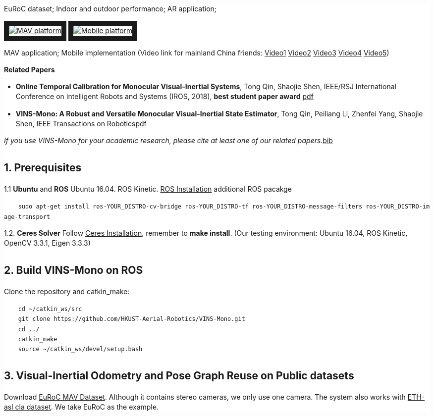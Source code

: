 EuRoC dataset;                  Indoor and outdoor performance;                         AR application;

<a href="https://www.youtube.com/embed/2zE84HqT0es" target="_blank"><img src="http://img.youtube.com/vi/2zE84HqT0es/0.jpg" 
alt="MAV platform" width="240" height="180" border="10" /></a>
<a href="https://www.youtube.com/embed/CI01qbPWlYY" target="_blank"><img src="http://img.youtube.com/vi/CI01qbPWlYY/0.jpg" 
alt="Mobile platform" width="240" height="180" border="10" /></a>

 MAV application;               Mobile implementation (Video link for mainland China friends: [Video1](http://www.bilibili.com/video/av10813254/) [Video2](http://www.bilibili.com/video/av10813205/) [Video3](http://www.bilibili.com/video/av10813089/) [Video4](http://www.bilibili.com/video/av10813325/) [Video5](http://www.bilibili.com/video/av10813030/))

**Related Papers**

* **Online Temporal Calibration for Monocular Visual-Inertial Systems**, Tong Qin, Shaojie Shen, IEEE/RSJ International Conference on Intelligent Robots and Systems (IROS, 2018), **best student paper award** [pdf](https://ieeexplore.ieee.org/abstract/document/8593603)

* **VINS-Mono: A Robust and Versatile Monocular Visual-Inertial State Estimator**, Tong Qin, Peiliang Li, Zhenfei Yang, Shaojie Shen, IEEE Transactions on Robotics[pdf](https://ieeexplore.ieee.org/document/8421746/?arnumber=8421746&source=authoralert) 

*If you use VINS-Mono for your academic research, please cite at least one of our related papers.*[bib](https://github.com/HKUST-Aerial-Robotics/VINS-Mono/blob/master/support_files/paper_bib.txt)

## 1. Prerequisites
1.1 **Ubuntu** and **ROS**
Ubuntu  16.04.
ROS Kinetic. [ROS Installation](http://wiki.ros.org/ROS/Installation)
additional ROS pacakge
```
    sudo apt-get install ros-YOUR_DISTRO-cv-bridge ros-YOUR_DISTRO-tf ros-YOUR_DISTRO-message-filters ros-YOUR_DISTRO-image-transport
```


1.2. **Ceres Solver**
Follow [Ceres Installation](http://ceres-solver.org/installation.html), remember to **make install**.
(Our testing environment: Ubuntu 16.04, ROS Kinetic, OpenCV 3.3.1, Eigen 3.3.3) 

## 2. Build VINS-Mono on ROS
Clone the repository and catkin_make:
```
    cd ~/catkin_ws/src
    git clone https://github.com/HKUST-Aerial-Robotics/VINS-Mono.git
    cd ../
    catkin_make
    source ~/catkin_ws/devel/setup.bash
```

## 3. Visual-Inertial Odometry and Pose Graph Reuse on Public datasets
Download [EuRoC MAV Dataset](http://projects.asl.ethz.ch/datasets/doku.php?id=kmavvisualinertialdatasets). Although it contains stereo cameras, we only use one camera. The system also works with [ETH-asl cla dataset](http://robotics.ethz.ch/~asl-datasets/maplab/multi_session_mapping_CLA/bags/). We take EuRoC as the example.
